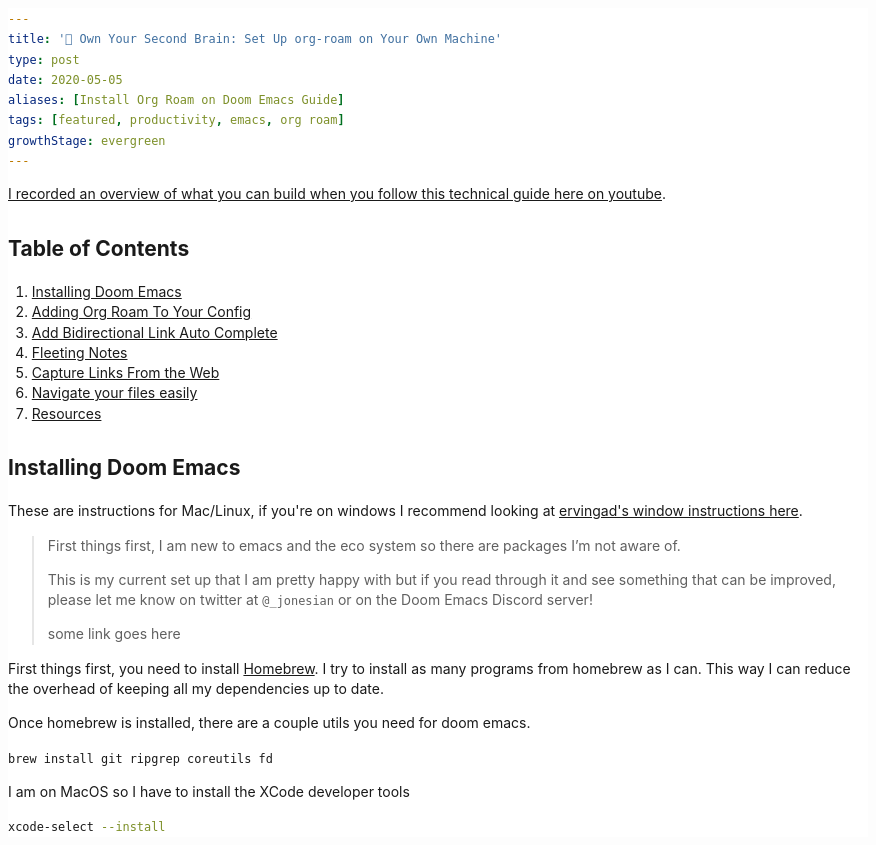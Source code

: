 ```yaml
---
title: '🧠 Own Your Second Brain: Set Up org-roam on Your Own Machine'
type: post
date: 2020-05-05
aliases: [Install Org Roam on Doom Emacs Guide]
tags: [featured, productivity, emacs, org roam]
growthStage: evergreen
---
```


[I recorded an overview of what you can build when you follow this technical guide here on youtube](https://youtu.be/gDAbpz98ooU).

## Table of Contents

1.  [Installing Doom Emacs](/own-your-second-brain#org99e85d1)
2.  [Adding Org Roam To Your Config](/own-your-second-brain#orga972198)
3.  [Add Bidirectional Link Auto Complete](/own-your-second-brain#org7ef714a)
4.  [Fleeting Notes](/own-your-second-brain#org59f47bf)
5.  [Capture Links From the Web](/own-your-second-brain#org8942a5c)
6.  [Navigate your files easily](/own-your-second-brain#orgb1c6d5e)
7.  [Resources](/own-your-second-brain#org31cfb44)

<a id="org99e85d1"></a>

## Installing Doom Emacs

These are instructions for Mac/Linux, if you're on windows I recommend looking at [ervingad's window instructions here](https://github.com/earvingad/configfiles/blob/master/emacs/DoomEmacsWindows.org).

> First things first, I am new to emacs and the eco system so there are packages I&rsquo;m not aware of.
>
> This is my current set up that I am pretty happy with but if you read through it and see something that can be improved, please let me know on twitter at `@_jonesian` or on the Doom Emacs Discord server!
>
> <footer>some link goes here</footer>

First things first, you need to install [Homebrew](https://brew.sh/). I try to install as many programs from homebrew as I can. This way I can reduce the overhead of keeping all my dependencies up to date.

Once homebrew is installed, there are a couple utils you need for doom emacs.

```sh
brew install git ripgrep coreutils fd
```

I am on MacOS so I have to install the XCode developer tools

```sh
xcode-select --install
```
